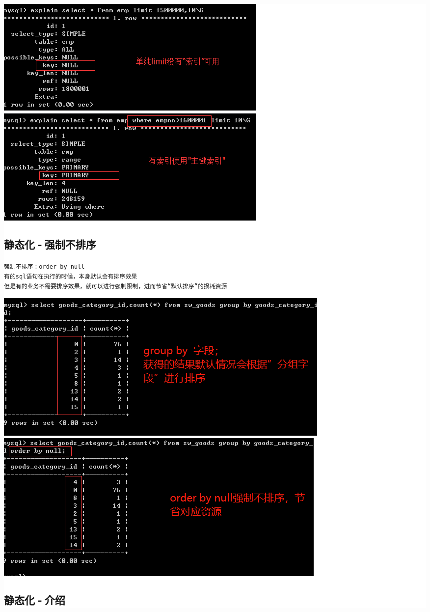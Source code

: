 ![没有使用where](../../markdown_assets/readme-1626765015238.png)
![使用了where](../../markdown_assets/readme-1626765026698.png)
##  静态化 - 强制不排序
    强制不排序：order by null
    有的sql语句在执行的时候，本身默认会有排序效果
    但是有的业务不需要排序效果，就可以进行强制限制，进而节省“默认排序”的损耗资源
![正常排序](../../markdown_assets/readme-1626765130404.png)
![强制不排序，节省对应资源](../../markdown_assets/readme-1626765159298.png)
##  静态化 - 介绍